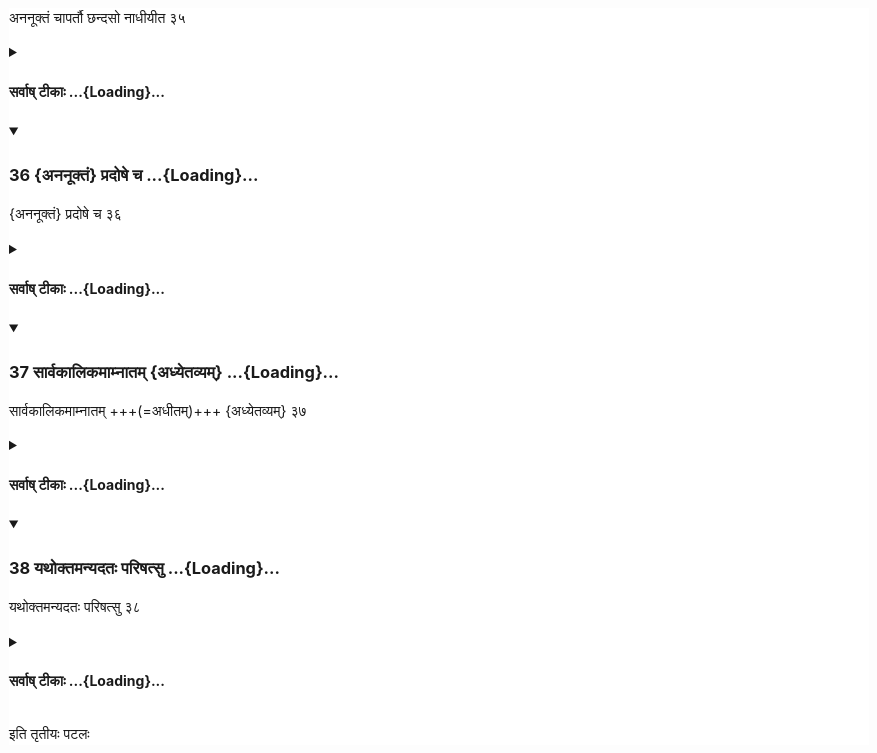 अननूक्तं चापर्तौ छन्दसो नाधीयीत ३५
</details>
</div>
<div class="js_include collapsed" newlevelforh1="4" title="सर्वाष् टीकाः" unfilled url="/vedAH_yajuH/taittirIyam/sUtram/ApastambaH/dharma-sUtram/sarvASh_TIkAH/1/03/11/35_ananUkta~n_chApartau_Chandaso.md">
<details><summary><h4>सर्वाष् टीकाः ...{Loading}...</h4></summary></details>
</div>
<div class="js_include" includetitle="true" newlevelforh1="3" unfilled url="/vedAH_yajuH/taittirIyam/sUtram/ApastambaH/dharma-sUtram/vishvAsa-prastutiH/1/03/11/36_ananUktaM_pradoShe_cha.md">
<details open><summary><h3>36 {अननूक्तं} प्रदोषे च ...{Loading}...</h3></summary>

{अननूक्तं} प्रदोषे च ३६
</details>
</div>
<div class="js_include collapsed" newlevelforh1="4" title="सर्वाष् टीकाः" unfilled url="/vedAH_yajuH/taittirIyam/sUtram/ApastambaH/dharma-sUtram/sarvASh_TIkAH/1/03/11/36_ananUktaM_pradoShe_cha.md">
<details><summary><h4>सर्वाष् टीकाः ...{Loading}...</h4></summary></details>
</div>
<div class="js_include" includetitle="true" newlevelforh1="3" unfilled url="/vedAH_yajuH/taittirIyam/sUtram/ApastambaH/dharma-sUtram/vishvAsa-prastutiH/1/03/11/37_sArvakAlikamAmnAtam_adhyetavyam.md">
<details open><summary><h3>37 सार्वकालिकमाम्नातम् {अध्येतव्यम्} ...{Loading}...</h3></summary>

सार्वकालिकमाम्नातम् +++(=अधीतम्)+++ {अध्येतव्यम्} ३७
</details>
</div>
<div class="js_include collapsed" newlevelforh1="4" title="सर्वाष् टीकाः" unfilled url="/vedAH_yajuH/taittirIyam/sUtram/ApastambaH/dharma-sUtram/sarvASh_TIkAH/1/03/11/37_sArvakAlikamAmnAtam_adhyetavyam.md">
<details><summary><h4>सर्वाष् टीकाः ...{Loading}...</h4></summary></details>
</div>
<div class="js_include" includetitle="true" newlevelforh1="3" unfilled url="/vedAH_yajuH/taittirIyam/sUtram/ApastambaH/dharma-sUtram/vishvAsa-prastutiH/1/03/11/38_yathoktamanyadataH_pariShatsu.md">
<details open><summary><h3>38 यथोक्तमन्यदतः परिषत्सु ...{Loading}...</h3></summary>

यथोक्तमन्यदतः परिषत्सु ३८
</details>
</div>
<div class="js_include collapsed" newlevelforh1="4" title="सर्वाष् टीकाः" unfilled url="/vedAH_yajuH/taittirIyam/sUtram/ApastambaH/dharma-sUtram/sarvASh_TIkAH/1/03/11/38_yathoktamanyadataH_pariShatsu.md">
<details><summary><h4>सर्वाष् टीकाः ...{Loading}...</h4></summary></details>
</div>

  

इति तृतीयः पटलः
